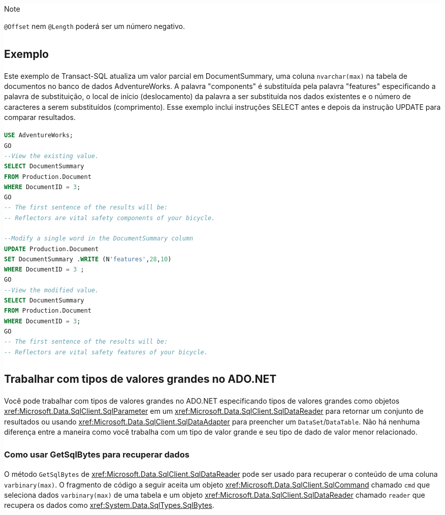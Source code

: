 > [!NOTE]
>  `@Offset` nem `@Length` poderá ser um número negativo.  
  
## <a name="example"></a>Exemplo  
Este exemplo de Transact-SQL atualiza um valor parcial em DocumentSummary, uma coluna `nvarchar(max)` na tabela de documentos no banco de dados AdventureWorks. A palavra "components" é substituída pela palavra "features" especificando a palavra de substituição, o local de início (deslocamento) da palavra a ser substituída nos dados existentes e o número de caracteres a serem substituídos (comprimento). Esse exemplo inclui instruções SELECT antes e depois da instrução UPDATE para comparar resultados.  
  
```sql
USE AdventureWorks;  
GO  
--View the existing value.  
SELECT DocumentSummary  
FROM Production.Document  
WHERE DocumentID = 3;  
GO  
-- The first sentence of the results will be:  
-- Reflectors are vital safety components of your bicycle.  
  
--Modify a single word in the DocumentSummary column  
UPDATE Production.Document  
SET DocumentSummary .WRITE (N'features',28,10)  
WHERE DocumentID = 3 ;  
GO   
--View the modified value.  
SELECT DocumentSummary  
FROM Production.Document  
WHERE DocumentID = 3;  
GO  
-- The first sentence of the results will be:  
-- Reflectors are vital safety features of your bicycle.  
```  
  
## <a name="working-with-large-value-types-in-adonet"></a>Trabalhar com tipos de valores grandes no ADO.NET  
Você pode trabalhar com tipos de valores grandes no ADO.NET especificando tipos de valores grandes como objetos <xref:Microsoft.Data.SqlClient.SqlParameter> em um <xref:Microsoft.Data.SqlClient.SqlDataReader> para retornar um conjunto de resultados ou usando <xref:Microsoft.Data.SqlClient.SqlDataAdapter> para preencher um `DataSet`/`DataTable`. Não há nenhuma diferença entre a maneira como você trabalha com um tipo de valor grande e seu tipo de dado de valor menor relacionado.  
  
### <a name="using-getsqlbytes-to-retrieve-data"></a>Como usar GetSqlBytes para recuperar dados  
O método `GetSqlBytes` de <xref:Microsoft.Data.SqlClient.SqlDataReader> pode ser usado para recuperar o conteúdo de uma coluna `varbinary(max)`. O fragmento de código a seguir aceita um objeto <xref:Microsoft.Data.SqlClient.SqlCommand> chamado `cmd` que seleciona dados `varbinary(max)` de uma tabela e um objeto <xref:Microsoft.Data.SqlClient.SqlDataReader> chamado `reader` que recupera os dados como <xref:System.Data.SqlTypes.SqlBytes>.  
  
